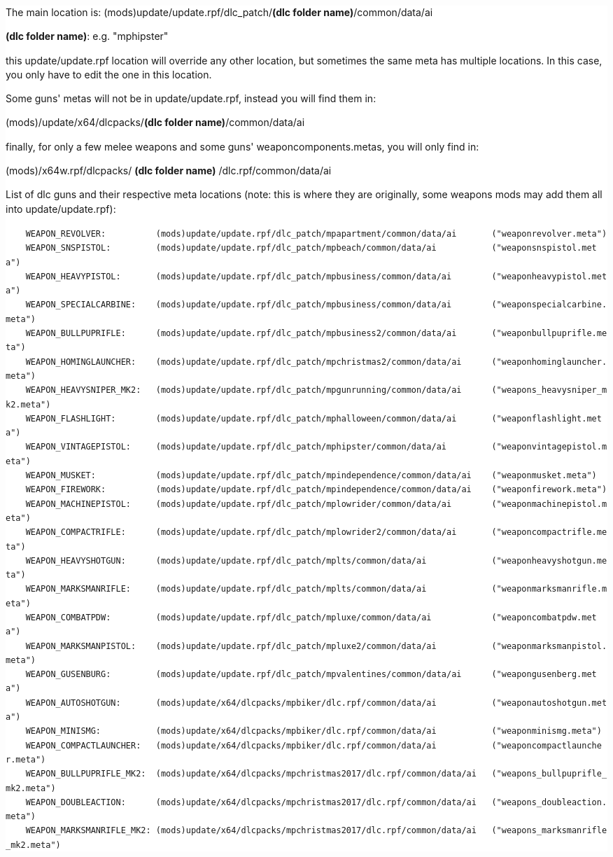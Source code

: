 The main location is: (mods)update/update.rpf/dlc_patch/**(dlc folder name)**/common/data/ai

**(dlc folder name)**: e.g. "mphipster"

this update/update.rpf location will override any other location, but sometimes the same meta has multiple locations. In this case, you only have to edit the one in this location.

Some guns' metas will not be in update/update.rpf, instead you will find them in:

(mods)/update/x64/dlcpacks/**(dlc folder name)**/common/data/ai

finally, for only a few melee weapons and some guns' weaponcomponents.metas, you will only find in:

(mods)/x64w.rpf/dlcpacks/ **(dlc folder name)** /dlc.rpf/common/data/ai

List of dlc guns and their respective meta locations (note: this is where they are originally, some weapons mods may add them all into update/update.rpf):

```
	WEAPON_REVOLVER:          (mods)update/update.rpf/dlc_patch/mpapartment/common/data/ai       ("weaponrevolver.meta")
	WEAPON_SNSPISTOL:         (mods)update/update.rpf/dlc_patch/mpbeach/common/data/ai           ("weaponsnspistol.meta")
	WEAPON_HEAVYPISTOL:       (mods)update/update.rpf/dlc_patch/mpbusiness/common/data/ai        ("weaponheavypistol.meta")
	WEAPON_SPECIALCARBINE:    (mods)update/update.rpf/dlc_patch/mpbusiness/common/data/ai        ("weaponspecialcarbine.meta")
	WEAPON_BULLPUPRIFLE:      (mods)update/update.rpf/dlc_patch/mpbusiness2/common/data/ai       ("weaponbullpuprifle.meta")
	WEAPON_HOMINGLAUNCHER:    (mods)update/update.rpf/dlc_patch/mpchristmas2/common/data/ai      ("weaponhominglauncher.meta")
	WEAPON_HEAVYSNIPER_MK2:   (mods)update/update.rpf/dlc_patch/mpgunrunning/common/data/ai      ("weapons_heavysniper_mk2.meta")
	WEAPON_FLASHLIGHT:        (mods)update/update.rpf/dlc_patch/mphalloween/common/data/ai       ("weaponflashlight.meta")
	WEAPON_VINTAGEPISTOL:     (mods)update/update.rpf/dlc_patch/mphipster/common/data/ai         ("weaponvintagepistol.meta")
	WEAPON_MUSKET:            (mods)update/update.rpf/dlc_patch/mpindependence/common/data/ai    ("weaponmusket.meta")
	WEAPON_FIREWORK:          (mods)update/update.rpf/dlc_patch/mpindependence/common/data/ai    ("weaponfirework.meta")
	WEAPON_MACHINEPISTOL:     (mods)update/update.rpf/dlc_patch/mplowrider/common/data/ai        ("weaponmachinepistol.meta")
	WEAPON_COMPACTRIFLE:      (mods)update/update.rpf/dlc_patch/mplowrider2/common/data/ai       ("weaponcompactrifle.meta")
	WEAPON_HEAVYSHOTGUN:      (mods)update/update.rpf/dlc_patch/mplts/common/data/ai             ("weaponheavyshotgun.meta")
	WEAPON_MARKSMANRIFLE:     (mods)update/update.rpf/dlc_patch/mplts/common/data/ai             ("weaponmarksmanrifle.meta")
	WEAPON_COMBATPDW:         (mods)update/update.rpf/dlc_patch/mpluxe/common/data/ai            ("weaponcombatpdw.meta")
	WEAPON_MARKSMANPISTOL:    (mods)update/update.rpf/dlc_patch/mpluxe2/common/data/ai           ("weaponmarksmanpistol.meta")
	WEAPON_GUSENBURG:         (mods)update/update.rpf/dlc_patch/mpvalentines/common/data/ai      ("weapongusenberg.meta")
	WEAPON_AUTOSHOTGUN:       (mods)update/x64/dlcpacks/mpbiker/dlc.rpf/common/data/ai           ("weaponautoshotgun.meta")
	WEAPON_MINISMG:           (mods)update/x64/dlcpacks/mpbiker/dlc.rpf/common/data/ai           ("weaponminismg.meta")
	WEAPON_COMPACTLAUNCHER:   (mods)update/x64/dlcpacks/mpbiker/dlc.rpf/common/data/ai           ("weaponcompactlauncher.meta")
	WEAPON_BULLPUPRIFLE_MK2:  (mods)update/x64/dlcpacks/mpchristmas2017/dlc.rpf/common/data/ai   ("weapons_bullpuprifle_mk2.meta")
	WEAPON_DOUBLEACTION:      (mods)update/x64/dlcpacks/mpchristmas2017/dlc.rpf/common/data/ai   ("weapons_doubleaction.meta")
	WEAPON_MARKSMANRIFLE_MK2: (mods)update/x64/dlcpacks/mpchristmas2017/dlc.rpf/common/data/ai   ("weapons_marksmanrifle_mk2.meta")
```